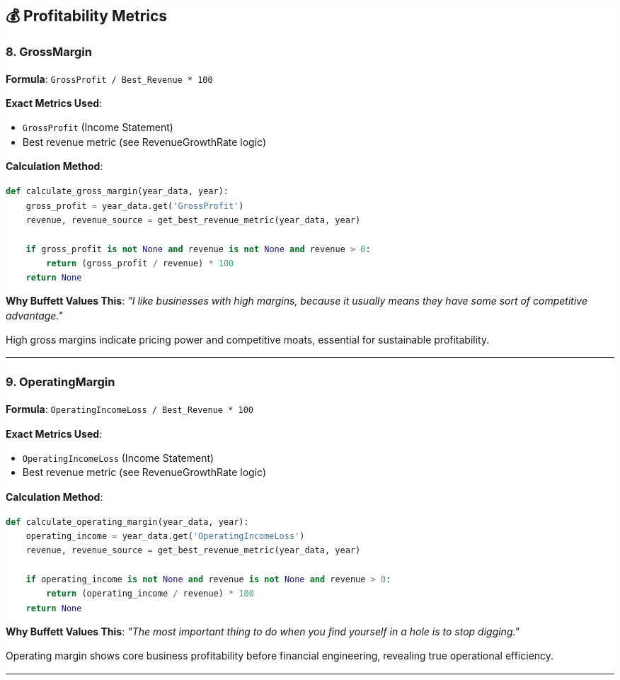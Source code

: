 ## 💰 Profitability Metrics

### 8. GrossMargin
**Formula**: `GrossProfit / Best_Revenue * 100`

**Exact Metrics Used**:
- `GrossProfit` (Income Statement)
- Best revenue metric (see RevenueGrowthRate logic)

**Calculation Method**:
```python
def calculate_gross_margin(year_data, year):
    gross_profit = year_data.get('GrossProfit')
    revenue, revenue_source = get_best_revenue_metric(year_data, year)
    
    if gross_profit is not None and revenue is not None and revenue > 0:
        return (gross_profit / revenue) * 100
    return None
```

**Why Buffett Values This**:
*"I like businesses with high margins, because it usually means they have some sort of competitive advantage."*

High gross margins indicate pricing power and competitive moats, essential for sustainable profitability.

---

### 9. OperatingMargin
**Formula**: `OperatingIncomeLoss / Best_Revenue * 100`

**Exact Metrics Used**:
- `OperatingIncomeLoss` (Income Statement)
- Best revenue metric (see RevenueGrowthRate logic)

**Calculation Method**:
```python
def calculate_operating_margin(year_data, year):
    operating_income = year_data.get('OperatingIncomeLoss')
    revenue, revenue_source = get_best_revenue_metric(year_data, year)
    
    if operating_income is not None and revenue is not None and revenue > 0:
        return (operating_income / revenue) * 100
    return None
```

**Why Buffett Values This**:
*"The most important thing to do when you find yourself in a hole is to stop digging."*

Operating margin shows core business profitability before financial engineering, revealing true operational efficiency.

---
